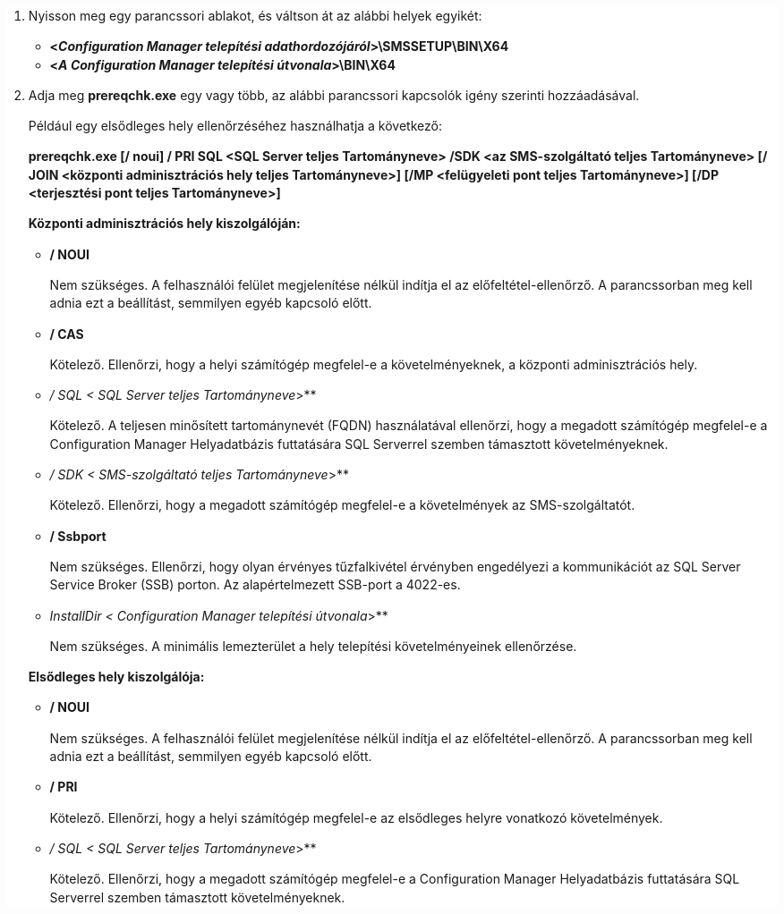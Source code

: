 1.  Nyisson meg egy parancssori ablakot, és váltson át az alábbi helyek egyikét:  

    -   **&lt;*Configuration Manager telepítési adathordozójáról*\>\SMSSETUP\BIN\X64**  
    -   **&lt;*A Configuration Manager telepítési útvonala*\>\BIN\X64**  

2.  Adja meg **prereqchk.exe** egy vagy több, az alábbi parancssori kapcsolók igény szerinti hozzáadásával.  

    Például egy elsődleges hely ellenőrzéséhez használhatja a következő:  

       **prereqchk.exe [/ noui] / PRI SQL &lt;SQL Server teljes Tartományneve\> /SDK &lt;az SMS-szolgáltató teljes Tartományneve\> [/ JOIN &lt;központi adminisztrációs hely teljes Tartományneve\>] [/MP &lt;felügyeleti pont teljes Tartományneve\>] [/DP &lt;terjesztési pont teljes Tartományneve\>]**  

    **Központi adminisztrációs hely kiszolgálóján:**  

    -   **/ NOUI**  

         Nem szükséges. A felhasználói felület megjelenítése nélkül indítja el az előfeltétel-ellenőrző. A parancssorban meg kell adnia ezt a beállítást, semmilyen egyéb kapcsoló előtt.  

    -   **/ CAS**  

         Kötelező. Ellenőrzi, hogy a helyi számítógép megfelel-e a követelményeknek, a központi adminisztrációs hely.  

    -   **/ SQL &lt;* SQL Server teljes Tartományneve*>**  

         Kötelező. A teljesen minősített tartománynevét (FQDN) használatával ellenőrzi, hogy a megadott számítógép megfelel-e a Configuration Manager Helyadatbázis futtatására SQL Serverrel szemben támasztott követelményeknek.  

    -   **/ SDK &lt;* SMS-szolgáltató teljes Tartományneve*>**  

         Kötelező. Ellenőrzi, hogy a megadott számítógép megfelel-e a követelmények az SMS-szolgáltatót.  

    -   **/ Ssbport**  

         Nem szükséges. Ellenőrzi, hogy olyan érvényes tűzfalkivétel érvényben engedélyezi a kommunikációt az SQL Server Service Broker (SSB) porton. Az alapértelmezett SSB-port a 4022-es.  

    -   **InstallDir &lt;* Configuration Manager telepítési útvonala*>**  

         Nem szükséges. A minimális lemezterület a hely telepítési követelményeinek ellenőrzése.  

    **Elsődleges hely kiszolgálója:**  

    -   **/ NOUI**  

        Nem szükséges. A felhasználói felület megjelenítése nélkül indítja el az előfeltétel-ellenőrző. A parancssorban meg kell adnia ezt a beállítást, semmilyen egyéb kapcsoló előtt.  

    -   **/ PRI**  

         Kötelező. Ellenőrzi, hogy a helyi számítógép megfelel-e az elsődleges helyre vonatkozó követelmények.  

    -   **/ SQL &lt;* SQL Server teljes Tartományneve*>**  

         Kötelező. Ellenőrzi, hogy a megadott számítógép megfelel-e a Configuration Manager Helyadatbázis futtatására SQL Serverrel szemben támasztott követelményeknek.  
